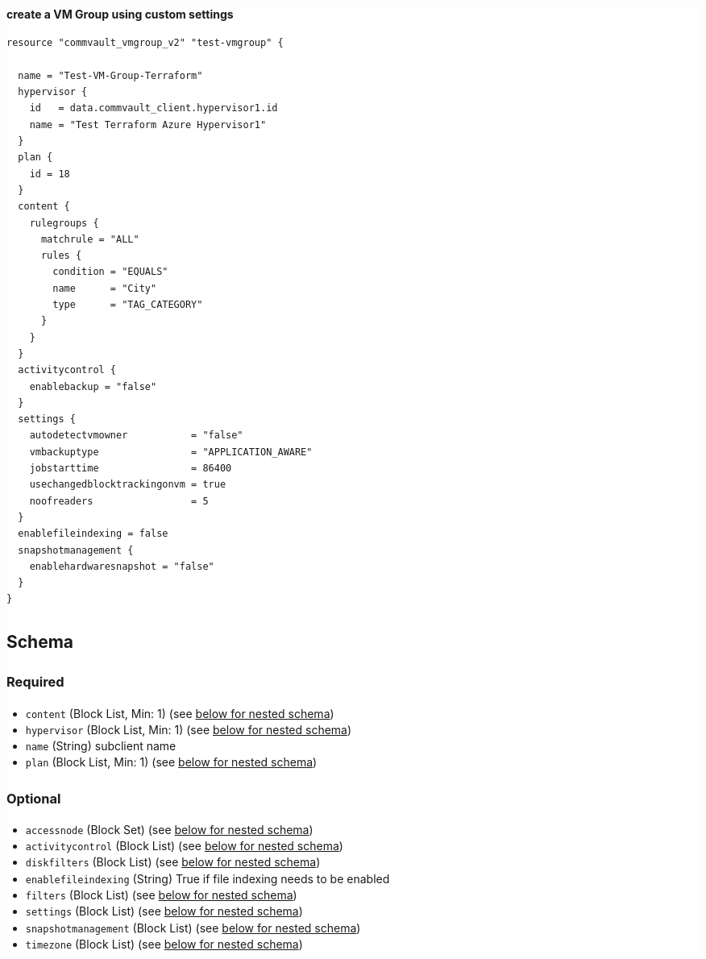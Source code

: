 **create a VM Group using custom settings**
```hcl
resource "commvault_vmgroup_v2" "test-vmgroup" {

  name = "Test-VM-Group-Terraform"
  hypervisor {
    id   = data.commvault_client.hypervisor1.id
    name = "Test Terraform Azure Hypervisor1"
  }
  plan {
    id = 18
  }
  content {
    rulegroups {
      matchrule = "ALL"
      rules {
        condition = "EQUALS"
        name      = "City"
        type      = "TAG_CATEGORY"
      }
    }
  }
  activitycontrol {
    enablebackup = "false"
  }
  settings {
    autodetectvmowner           = "false"
    vmbackuptype                = "APPLICATION_AWARE"
    jobstarttime                = 86400
    usechangedblocktrackingonvm = true
    noofreaders                 = 5
  }
  enablefileindexing = false
  snapshotmanagement {
    enablehardwaresnapshot = "false"
  }
}
```


## Schema

### Required

- `content` (Block List, Min: 1) (see [below for nested schema](#nestedblock--content))
- `hypervisor` (Block List, Min: 1) (see [below for nested schema](#nestedblock--hypervisor))
- `name` (String) subclient name
- `plan` (Block List, Min: 1) (see [below for nested schema](#nestedblock--plan))

### Optional

- `accessnode` (Block Set) (see [below for nested schema](#nestedblock--accessnode))
- `activitycontrol` (Block List) (see [below for nested schema](#nestedblock--activitycontrol))
- `diskfilters` (Block List) (see [below for nested schema](#nestedblock--diskfilters))
- `enablefileindexing` (String) True if file indexing needs to be enabled
- `filters` (Block List) (see [below for nested schema](#nestedblock--filters))
- `settings` (Block List) (see [below for nested schema](#nestedblock--settings))
- `snapshotmanagement` (Block List) (see [below for nested schema](#nestedblock--snapshotmanagement))
- `timezone` (Block List) (see [below for nested schema](#nestedblock--timezone))
